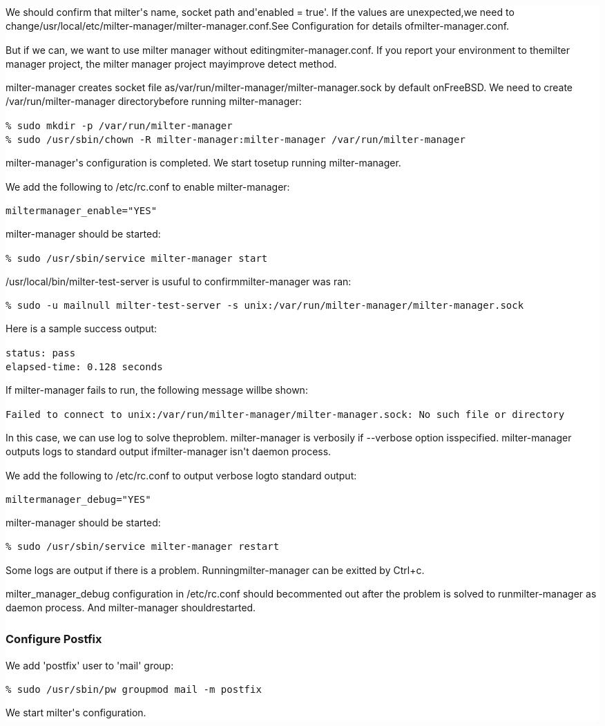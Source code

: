 
We should confirm that milter's name, socket path and'enabled = true'. If the values are unexpected,we need to change/usr/local/etc/milter-manager/milter-manager.conf.See Configuration for details ofmilter-manager.conf.

But if we can, we want to use milter manager without editingmiter-manager.conf. If you report your environment to themilter manager project, the milter manager project mayimprove detect method.

milter-manager creates socket file as/var/run/milter-manager/milter-manager.sock by default onFreeBSD. We need to create /var/run/milter-manager directorybefore running milter-manager:

<pre>% sudo mkdir -p /var/run/milter-manager
% sudo /usr/sbin/chown -R milter-manager:milter-manager /var/run/milter-manager</pre>

milter-manager's configuration is completed. We start tosetup running milter-manager.

We add the following to /etc/rc.conf to enable milter-manager:

<pre>miltermanager_enable="YES"</pre>

milter-manager should be started:

<pre>% sudo /usr/sbin/service milter-manager start</pre>

/usr/local/bin/milter-test-server is usuful to confirmmilter-manager was ran:

<pre>% sudo -u mailnull milter-test-server -s unix:/var/run/milter-manager/milter-manager.sock</pre>

Here is a sample success output:

<pre>status: pass
elapsed-time: 0.128 seconds</pre>

If milter-manager fails to run, the following message willbe shown:

<pre>Failed to connect to unix:/var/run/milter-manager/milter-manager.sock: No such file or directory</pre>

In this case, we can use log to solve theproblem. milter-manager is verbosily if --verbose option isspecified. milter-manager outputs logs to standard output ifmilter-manager isn't daemon process.

We add the following to /etc/rc.conf to output verbose logto standard output:

<pre>miltermanager_debug="YES"</pre>

milter-manager should be started:

<pre>% sudo /usr/sbin/service milter-manager restart</pre>

Some logs are output if there is a problem. Runningmilter-manager can be exitted by Ctrl+c.

milter_manager_debug configuration in /etc/rc.conf should becommented out after the problem is solved to runmilter-manager as daemon process. And milter-manager shouldrestarted.

### Configure Postfix

We add 'postfix' user to 'mail' group:

<pre>% sudo /usr/sbin/pw groupmod mail -m postfix</pre>

We start milter's configuration.
